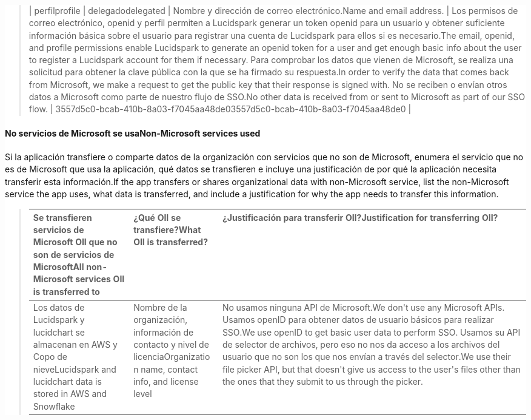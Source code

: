 >| <span data-ttu-id="1cce6-146">perfil</span><span class="sxs-lookup"><span data-stu-id="1cce6-146">profile</span></span> | <span data-ttu-id="1cce6-147">delegado</span><span class="sxs-lookup"><span data-stu-id="1cce6-147">delegated</span></span> | <span data-ttu-id="1cce6-148">Nombre y dirección de correo electrónico.</span><span class="sxs-lookup"><span data-stu-id="1cce6-148">Name and email address.</span></span> | <span data-ttu-id="1cce6-149">Los permisos de correo electrónico, openid y perfil permiten a Lucidspark generar un token openid para un usuario y obtener suficiente información básica sobre el usuario para registrar una cuenta de Lucidspark para ellos si es necesario.</span><span class="sxs-lookup"><span data-stu-id="1cce6-149">The email, openid, and profile permissions enable Lucidspark to generate an openid token for a user and get enough basic info about the user to register a Lucidspark account for them if necessary.</span></span> <span data-ttu-id="1cce6-150">Para comprobar los datos que vienen de Microsoft, se realiza una solicitud para obtener la clave pública con la que se ha firmado su respuesta.</span><span class="sxs-lookup"><span data-stu-id="1cce6-150">In order to verify the data that comes back from Microsoft, we make a request to get the public key that their response is signed with.</span></span> <span data-ttu-id="1cce6-151">No se reciben o envían otros datos a Microsoft como parte de nuestro flujo de SSO.</span><span class="sxs-lookup"><span data-stu-id="1cce6-151">No other data is received from or sent to Microsoft as part of our SSO flow.</span></span> | <span data-ttu-id="1cce6-152">3557d5c0-bcab-410b-8a03-f7045aa48de0</span><span class="sxs-lookup"><span data-stu-id="1cce6-152">3557d5c0-bcab-410b-8a03-f7045aa48de0</span></span> |


#### <a name="non-microsoft-services-used"></a><span data-ttu-id="1cce6-153">No servicios de Microsoft se usa</span><span class="sxs-lookup"><span data-stu-id="1cce6-153">Non-Microsoft services used</span></span>

<span data-ttu-id="1cce6-154">Si la aplicación transfiere o comparte datos de la organización con servicios que no son de Microsoft, enumera el servicio que no es de Microsoft que usa la aplicación, qué datos se transfieren e incluye una justificación de por qué la aplicación necesita transferir esta información.</span><span class="sxs-lookup"><span data-stu-id="1cce6-154">If the app transfers or shares organizational data with non-Microsoft service, list the non-Microsoft service the app uses, what data is transferred, and include a justification for why the app needs to transfer this information.</span></span>

>| <span data-ttu-id="1cce6-155">**Se transfieren servicios de Microsoft OII que no son de servicios de Microsoft**</span><span class="sxs-lookup"><span data-stu-id="1cce6-155">**All non-Microsoft services OII is transferred to**</span></span> |  <span data-ttu-id="1cce6-156">**¿Qué OII se transfiere?**</span><span class="sxs-lookup"><span data-stu-id="1cce6-156">**What OII is transferred?**</span></span> | <span data-ttu-id="1cce6-157">**¿Justificación para transferir OII?**</span><span class="sxs-lookup"><span data-stu-id="1cce6-157">**Justification for transferring OII?**</span></span> |
>|:-------------------|:--------------------------|:--------------------------|
>| <span data-ttu-id="1cce6-158">Los datos de Lucidspark y lucidchart se almacenan en AWS y Copo de nieve</span><span class="sxs-lookup"><span data-stu-id="1cce6-158">Lucidspark and lucidchart data is stored in AWS and Snowflake</span></span> | <span data-ttu-id="1cce6-159">Nombre de la organización, información de contacto y nivel de licencia</span><span class="sxs-lookup"><span data-stu-id="1cce6-159">Organization name, contact info, and license level</span></span> | <span data-ttu-id="1cce6-160">No usamos ninguna API de Microsoft.</span><span class="sxs-lookup"><span data-stu-id="1cce6-160">We don't use any Microsoft APIs.</span></span> <span data-ttu-id="1cce6-161">Usamos openID para obtener datos de usuario básicos para realizar SSO.</span><span class="sxs-lookup"><span data-stu-id="1cce6-161">We use openID to get basic user data to perform SSO.</span></span> <span data-ttu-id="1cce6-162">Usamos su API de selector de archivos, pero eso no nos da acceso a los archivos del usuario que no son los que nos envían a través del selector.</span><span class="sxs-lookup"><span data-stu-id="1cce6-162">We use their file picker API, but that doesn't give us access to the user's files other than the ones that they submit to us through the picker.</span></span> |
